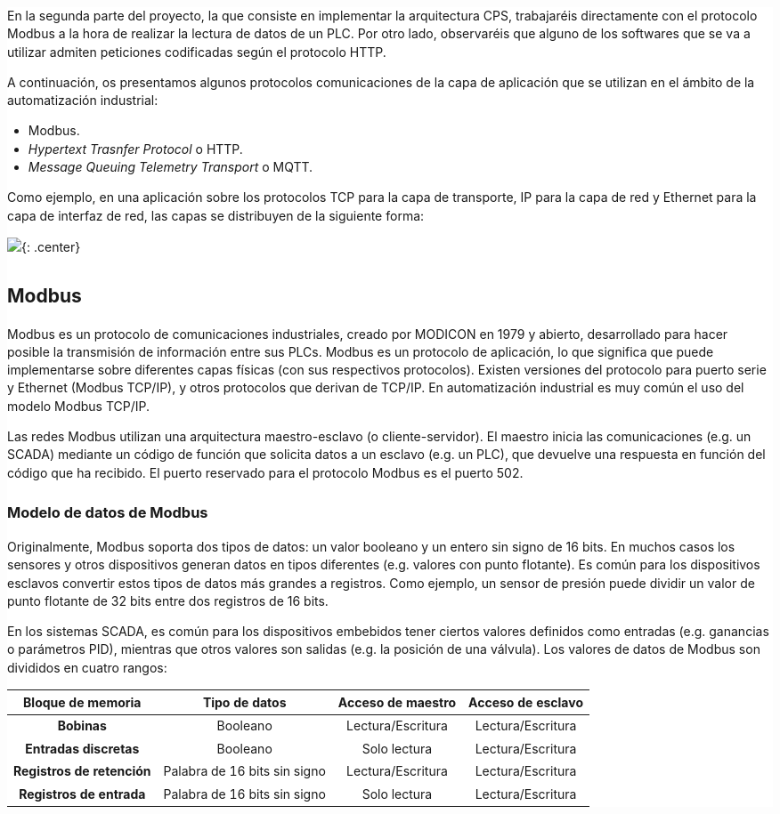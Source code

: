 En la segunda parte del proyecto, la que consiste en implementar la arquitectura CPS, trabajaréis directamente con el protocolo Modbus a la hora de realizar la lectura de datos de un PLC. Por otro lado, observaréis que alguno de los softwares que se va a utilizar admiten peticiones codificadas según el protocolo HTTP.

A continuación, os presentamos algunos protocolos comunicaciones de la capa de aplicación que se utilizan en el ámbito de la automatización industrial:

- Modbus.
- *Hypertext Trasnfer Protocol* o HTTP.
- *Message Queuing Telemetry Transport* o MQTT.

Como ejemplo, en una aplicación sobre los protocolos TCP para la capa de transporte, IP para la capa de red y Ethernet para la capa de interfaz de red, las capas se distribuyen de la siguiente forma:

![](img/0_2.png){: .center}

## Modbus

Modbus es un protocolo de comunicaciones industriales, creado por MODICON en 1979 y abierto, desarrollado para hacer posible la transmisión de información entre sus PLCs. Modbus es un protocolo de aplicación, lo que significa que puede implementarse sobre diferentes capas físicas (con sus respectivos protocolos). Existen versiones del protocolo para puerto serie y Ethernet (Modbus TCP/IP), y otros protocolos que derivan de TCP/IP. En automatización industrial es muy común el uso del modelo Modbus TCP/IP.

Las redes Modbus utilizan una arquitectura maestro-esclavo (o cliente-servidor). El maestro inicia las comunicaciones (e.g. un SCADA) mediante un código de función que solicita datos a un esclavo (e.g. un PLC), que devuelve una respuesta en función del código que ha recibido. El puerto reservado para el protocolo Modbus es el puerto 502.

### Modelo de datos de Modbus

Originalmente, Modbus soporta dos tipos de datos: un valor booleano y un entero sin signo de 16 bits. En muchos casos los sensores y otros dispositivos generan datos en tipos diferentes (e.g. valores con punto flotante). Es común para los dispositivos esclavos convertir estos tipos de datos más grandes a registros. Como ejemplo, un sensor de presión puede dividir un valor de punto flotante de 32 bits entre dos registros de 16 bits.

En los sistemas SCADA, es común para los dispositivos embebidos tener ciertos valores definidos como entradas (e.g. ganancias o parámetros PID), mientras que otros valores son salidas (e.g. la posición de una válvula). Los valores de datos de Modbus son divididos en cuatro rangos:

|**Bloque de memoria**|**Tipo de datos**|**Acceso de maestro**|**Acceso de esclavo**|
| :-: | :-: | :-: | :-: |
|**Bobinas**|Booleano|Lectura/Escritura|Lectura/Escritura|
|**Entradas discretas**|Booleano|Solo lectura|Lectura/Escritura|
|**Registros de retención**|Palabra de 16 bits sin signo|Lectura/Escritura|Lectura/Escritura|
|**Registros de entrada**|Palabra de 16 bits sin signo|Solo lectura|Lectura/Escritura|
